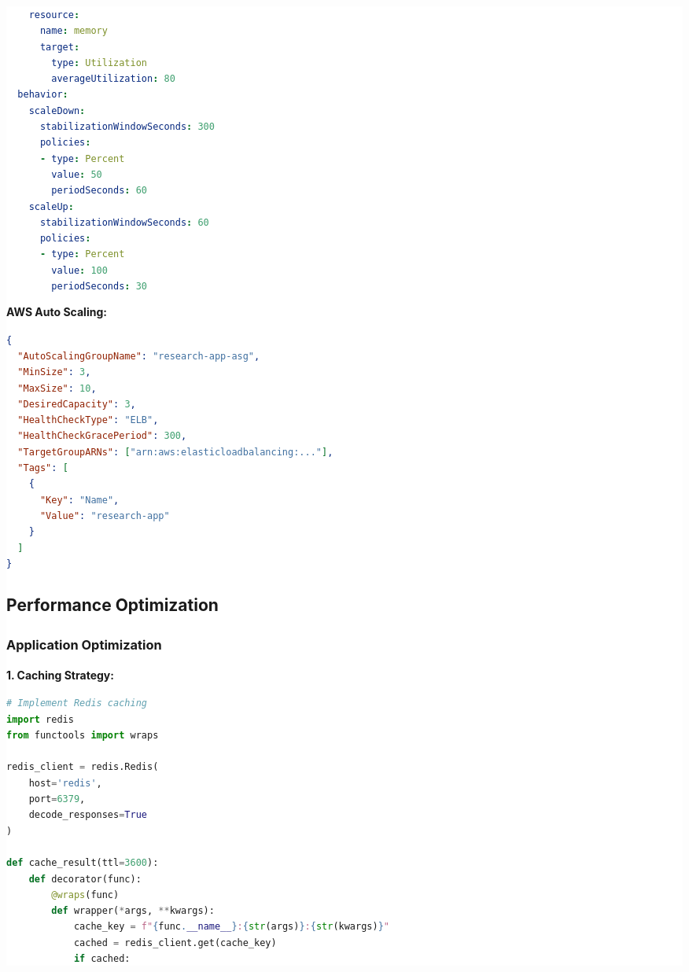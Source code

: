 ```yaml
    resource:
      name: memory
      target:
        type: Utilization
        averageUtilization: 80
  behavior:
    scaleDown:
      stabilizationWindowSeconds: 300
      policies:
      - type: Percent
        value: 50
        periodSeconds: 60
    scaleUp:
      stabilizationWindowSeconds: 60
      policies:
      - type: Percent
        value: 100
        periodSeconds: 30
```

**AWS Auto Scaling:**

```json
{
  "AutoScalingGroupName": "research-app-asg",
  "MinSize": 3,
  "MaxSize": 10,
  "DesiredCapacity": 3,
  "HealthCheckType": "ELB",
  "HealthCheckGracePeriod": 300,
  "TargetGroupARNs": ["arn:aws:elasticloadbalancing:..."],
  "Tags": [
    {
      "Key": "Name",
      "Value": "research-app"
    }
  ]
}
```

## Performance Optimization

### Application Optimization

**1. Caching Strategy:**

```python
# Implement Redis caching
import redis
from functools import wraps

redis_client = redis.Redis(
    host='redis',
    port=6379,
    decode_responses=True
)

def cache_result(ttl=3600):
    def decorator(func):
        @wraps(func)
        def wrapper(*args, **kwargs):
            cache_key = f"{func.__name__}:{str(args)}:{str(kwargs)}"
            cached = redis_client.get(cache_key)
            if cached:
```